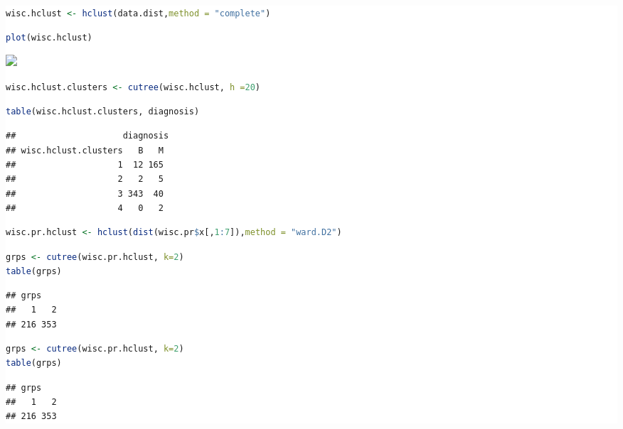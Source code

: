 ``` r
wisc.hclust <- hclust(data.dist,method = "complete")
```

``` r
plot(wisc.hclust)
```

![](Class_9_files/figure-markdown_github/unnamed-chunk-24-1.png)

``` r
wisc.hclust.clusters <- cutree(wisc.hclust, h =20)
```

``` r
table(wisc.hclust.clusters, diagnosis)
```

    ##                     diagnosis
    ## wisc.hclust.clusters   B   M
    ##                    1  12 165
    ##                    2   2   5
    ##                    3 343  40
    ##                    4   0   2

``` r
wisc.pr.hclust <- hclust(dist(wisc.pr$x[,1:7]),method = "ward.D2")
```

``` r
grps <- cutree(wisc.pr.hclust, k=2)
table(grps)
```

    ## grps
    ##   1   2 
    ## 216 353

``` r
grps <- cutree(wisc.pr.hclust, k=2)
table(grps)
```

    ## grps
    ##   1   2 
    ## 216 353
